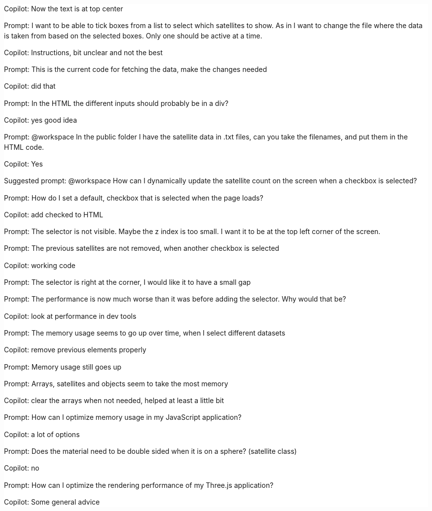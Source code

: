 Copilot: Now the text is at top center

Prompt: I want to be able to tick boxes from a list to select which satellites to show. As in I want to change the file where the data is taken from based on the selected boxes. Only one should be active at a time.

Copilot: Instructions, bit unclear and not the best

Prompt: This is the current code for fetching the data, make the changes needed

Copilot: did that

Prompt: In the HTML the different inputs should probably be in a div?

Copilot: yes good idea

Prompt: \@workspace In the public folder I have the satellite data in .txt files, can you take the filenames, and put them in the HTML code.

Copilot: Yes

Suggested prompt: \@workspace How can I dynamically update the satellite count on the screen when a checkbox is selected?

Prompt: How do I set a default, checkbox that is selected when the page loads?

Copilot: add checked to HTML

Prompt: The selector is not visible. Maybe the z index is too small. I want it to be at the top left corner of the screen.

Prompt: The previous satellites are not removed, when another checkbox is selected

Copilot: working code

Prompt: The selector is right at the corner, I would like it to have a small gap

Prompt: The performance is now much worse than it was before adding the selector. Why would that be?

Copilot: look at performance in dev tools

Prompt: The memory usage seems to go up over time, when I select different datasets

Copilot: remove previous elements properly

Prompt: Memory usage still goes up

Prompt: Arrays, satellites and objects seem to take the most memory

Copilot: clear the arrays when not needed, helped at least a little bit

Prompt: How can I optimize memory usage in my JavaScript application?

Copilot: a lot of options

Prompt: Does the material need to be double sided when it is on a sphere? (satellite class)

Copilot: no

Prompt: How can I optimize the rendering performance of my Three.js application?

Copilot: Some general advice
